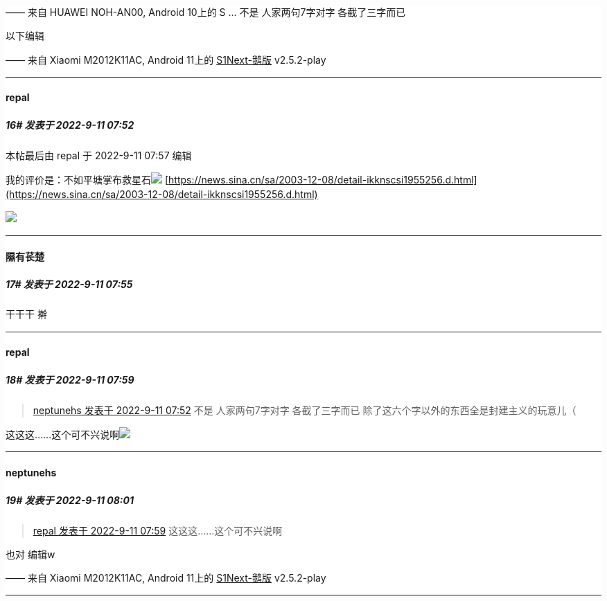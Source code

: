 —— 来自 HUAWEI NOH-AN00, Android 10上的 S ...</blockquote>
不是 人家两句7字对字
各截了三字而已

以下编辑

—— 来自 Xiaomi M2012K11AC, Android 11上的 [S1Next-鹅版](https://github.com/ykrank/S1-Next/releases) v2.5.2-play

*****

####  repal  
##### 16#       发表于 2022-9-11 07:52

 本帖最后由 repal 于 2022-9-11 07:57 编辑 

我的评价是：不如平塘掌布救星石<img src="https://static.saraba1st.com/image/smiley/face2017/067.png" referrerpolicy="no-referrer">
[https://news.sina.cn/sa/2003-12-08/detail-ikknscsi1955256.d.html](https://news.sina.cn/sa/2003-12-08/detail-ikknscsi1955256.d.html)

<img src="http://image2.sina.com.cn/dy/c/2003-12-08/1070881066_9YaWrF.jpg" referrerpolicy="no-referrer">

*****

####  隰有苌楚  
##### 17#       发表于 2022-9-11 07:55

干干干
擀

*****

####  repal  
##### 18#       发表于 2022-9-11 07:59

<blockquote><a href="httphttps://bbs.saraba1st.com/2b/forum.php?mod=redirect&amp;goto=findpost&amp;pid=57434304&amp;ptid=2091746" target="_blank">neptunehs 发表于 2022-9-11 07:52</a>
 不是 人家两句7字对字 各截了三字而已 除了这六个字以外的东西全是封建主义的玩意儿（</blockquote>
这这这……这个可不兴说啊<img src="https://static.saraba1st.com/image/smiley/face2017/105.png" referrerpolicy="no-referrer">

*****

####  neptunehs  
##### 19#       发表于 2022-9-11 08:01

<blockquote><a href="httphttps://bbs.saraba1st.com/2b/forum.php?mod=redirect&amp;goto=findpost&amp;pid=57434328&amp;ptid=2091746" target="_blank">repal 发表于 2022-9-11 07:59</a>
这这这……这个可不兴说啊</blockquote>
也对 编辑w

—— 来自 Xiaomi M2012K11AC, Android 11上的 [S1Next-鹅版](https://github.com/ykrank/S1-Next/releases) v2.5.2-play

*****
